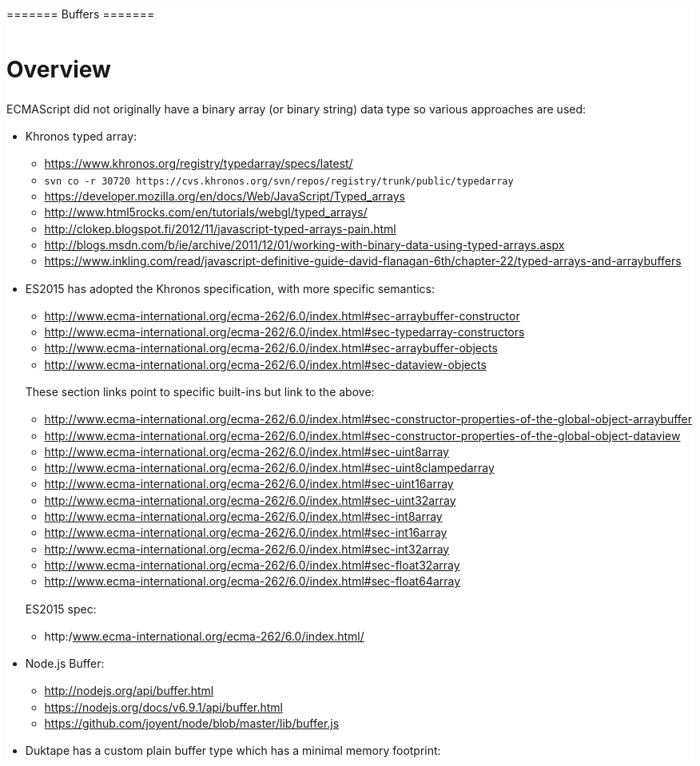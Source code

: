 ======= Buffers =======

# Overview

ECMAScript did not originally have a binary array (or binary string)
data type so various approaches are used:

-   Khronos typed array:

    -   https://www.khronos.org/registry/typedarray/specs/latest/
    -   `svn co -r 30720 https://cvs.khronos.org/svn/repos/registry/trunk/public/typedarray`
    -   https://developer.mozilla.org/en/docs/Web/JavaScript/Typed_arrays
    -   http://www.html5rocks.com/en/tutorials/webgl/typed_arrays/
    -   http://clokep.blogspot.fi/2012/11/javascript-typed-arrays-pain.html
    -   http://blogs.msdn.com/b/ie/archive/2011/12/01/working-with-binary-data-using-typed-arrays.aspx
    -   https://www.inkling.com/read/javascript-definitive-guide-david-flanagan-6th/chapter-22/typed-arrays-and-arraybuffers

-   ES2015 has adopted the Khronos specification, with more specific
    semantics:

    -   http://www.ecma-international.org/ecma-262/6.0/index.html#sec-arraybuffer-constructor
    -   http://www.ecma-international.org/ecma-262/6.0/index.html#sec-typedarray-constructors
    -   http://www.ecma-international.org/ecma-262/6.0/index.html#sec-arraybuffer-objects
    -   http://www.ecma-international.org/ecma-262/6.0/index.html#sec-dataview-objects

    These section links point to specific built-ins but link to the
    above:

    -   http://www.ecma-international.org/ecma-262/6.0/index.html#sec-constructor-properties-of-the-global-object-arraybuffer
    -   http://www.ecma-international.org/ecma-262/6.0/index.html#sec-constructor-properties-of-the-global-object-dataview
    -   http://www.ecma-international.org/ecma-262/6.0/index.html#sec-uint8array
    -   http://www.ecma-international.org/ecma-262/6.0/index.html#sec-uint8clampedarray
    -   http://www.ecma-international.org/ecma-262/6.0/index.html#sec-uint16array
    -   http://www.ecma-international.org/ecma-262/6.0/index.html#sec-uint32array
    -   http://www.ecma-international.org/ecma-262/6.0/index.html#sec-int8array
    -   http://www.ecma-international.org/ecma-262/6.0/index.html#sec-int16array
    -   http://www.ecma-international.org/ecma-262/6.0/index.html#sec-int32array
    -   http://www.ecma-international.org/ecma-262/6.0/index.html#sec-float32array
    -   http://www.ecma-international.org/ecma-262/6.0/index.html#sec-float64array

    ES2015 spec:

    -   http:/www.ecma-international.org/ecma-262/6.0/index.html/

-   Node.js Buffer:

    -   http://nodejs.org/api/buffer.html
    -   https://nodejs.org/docs/v6.9.1/api/buffer.html
    -   https://github.com/joyent/node/blob/master/lib/buffer.js

-   Duktape has a custom plain buffer type which has a minimal memory
    footprint:
